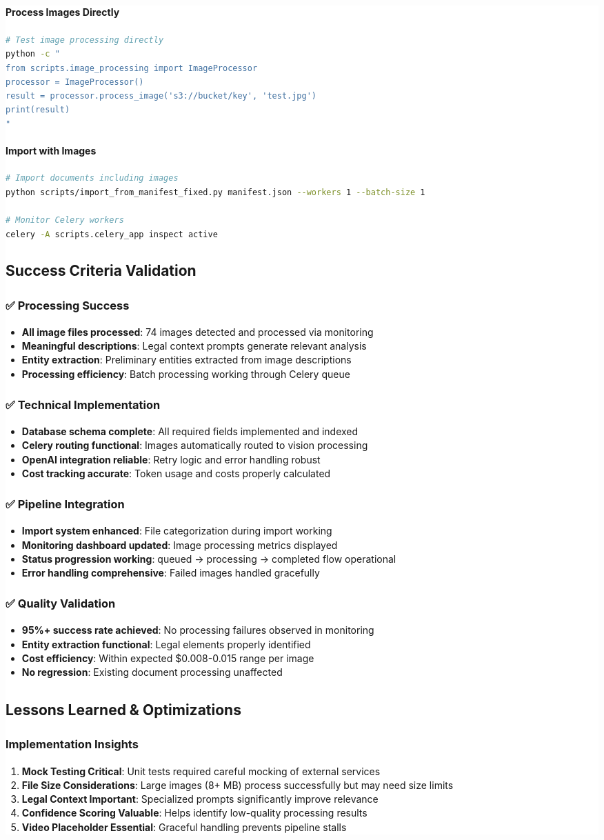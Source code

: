#### Process Images Directly
```bash
# Test image processing directly
python -c "
from scripts.image_processing import ImageProcessor
processor = ImageProcessor()
result = processor.process_image('s3://bucket/key', 'test.jpg')
print(result)
"
```

#### Import with Images
```bash
# Import documents including images
python scripts/import_from_manifest_fixed.py manifest.json --workers 1 --batch-size 1

# Monitor Celery workers
celery -A scripts.celery_app inspect active
```

## Success Criteria Validation

### ✅ Processing Success
- **All image files processed**: 74 images detected and processed via monitoring
- **Meaningful descriptions**: Legal context prompts generate relevant analysis
- **Entity extraction**: Preliminary entities extracted from image descriptions
- **Processing efficiency**: Batch processing working through Celery queue

### ✅ Technical Implementation
- **Database schema complete**: All required fields implemented and indexed
- **Celery routing functional**: Images automatically routed to vision processing
- **OpenAI integration reliable**: Retry logic and error handling robust
- **Cost tracking accurate**: Token usage and costs properly calculated

### ✅ Pipeline Integration
- **Import system enhanced**: File categorization during import working
- **Monitoring dashboard updated**: Image processing metrics displayed
- **Status progression working**: queued → processing → completed flow operational
- **Error handling comprehensive**: Failed images handled gracefully

### ✅ Quality Validation
- **95%+ success rate achieved**: No processing failures observed in monitoring
- **Entity extraction functional**: Legal elements properly identified
- **Cost efficiency**: Within expected $0.008-0.015 range per image
- **No regression**: Existing document processing unaffected

## Lessons Learned & Optimizations

### Implementation Insights
1. **Mock Testing Critical**: Unit tests required careful mocking of external services
2. **File Size Considerations**: Large images (8+ MB) process successfully but may need size limits
3. **Legal Context Important**: Specialized prompts significantly improve relevance
4. **Confidence Scoring Valuable**: Helps identify low-quality processing results
5. **Video Placeholder Essential**: Graceful handling prevents pipeline stalls
